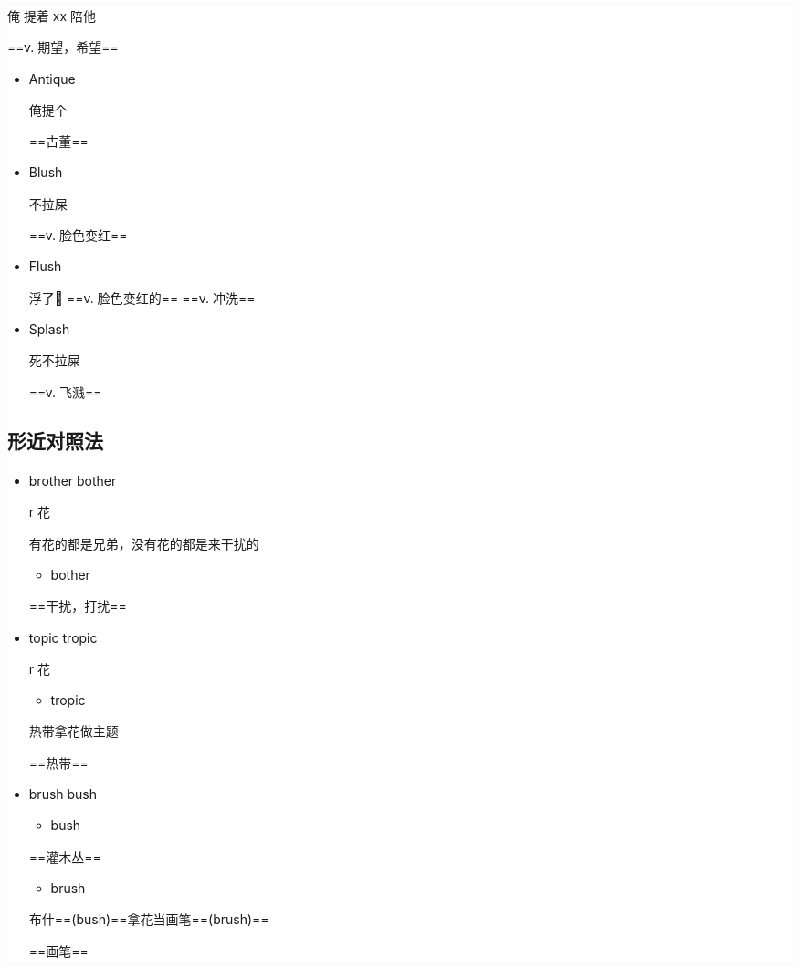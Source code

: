   俺 提着 xx 陪他

  ==v. 期望，希望==


- Antique

  俺提个

  ==古董==

- Blush

  不拉屎

  ==v. 脸色变红==


- Flush
  
  浮了💩
  ==v. 脸色变红的==
  ==v. 冲洗==
  
- Splash

  死不拉屎

  ==v. 飞溅==

## 形近对照法

- brother bother

  r 花

  有花的都是兄弟，没有花的都是来干扰的

  - bother

  ==干扰，打扰==

- topic tropic

  r 花

  - tropic 

  热带拿花做主题

  ==热带==

- brush bush

  - bush 

  ==灌木丛==

  - brush 

  布什==(bush)==拿花当画笔==(brush)==

  ==画笔==
